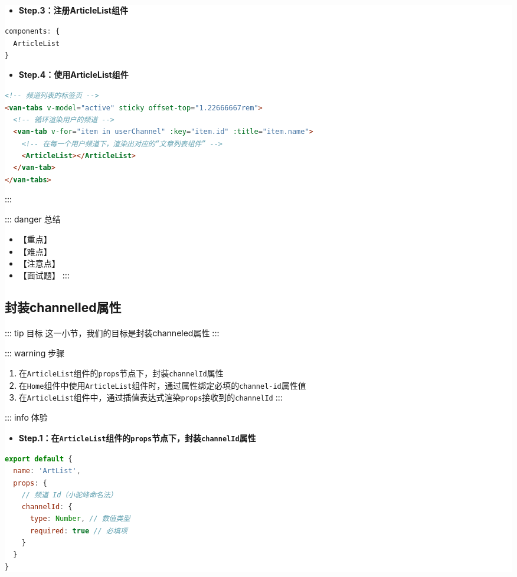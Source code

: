 * **Step.3：注册ArticleList组件**

```js
components: {
  ArticleList
}
```

* **Step.4：使用ArticleList组件**

```html
<!-- 频道列表的标签页 -->
<van-tabs v-model="active" sticky offset-top="1.22666667rem">
  <!-- 循环渲染用户的频道 -->
  <van-tab v-for="item in userChannel" :key="item.id" :title="item.name">
    <!-- 在每一个用户频道下，渲染出对应的“文章列表组件” -->
    <ArticleList></ArticleList>
  </van-tab>
</van-tabs>
```

:::

::: danger 总结

* 【重点】
* 【难点】
* 【注意点】
* 【面试题】
:::

## 封装channelled属性

::: tip 目标
这一小节，我们的目标是封装channeled属性
:::

::: warning 步骤

1. 在`ArticleList`组件的`props`节点下，封装`channelId`属性
2. 在`Home`组件中使用`ArticleList`组件时，通过属性绑定必填的`channel-id`属性值
3. 在`ArticleList`组件中，通过插值表达式渲染`props`接收到的`channelId`
:::

::: info 体验

* **Step.1：在`ArticleList`组件的`props`节点下，封装`channelId`属性**

```js
export default {
  name: 'ArtList',
  props: {
    // 频道 Id（小驼峰命名法）
    channelId: {
      type: Number, // 数值类型
      required: true // 必填项
    }
  }
}
```
